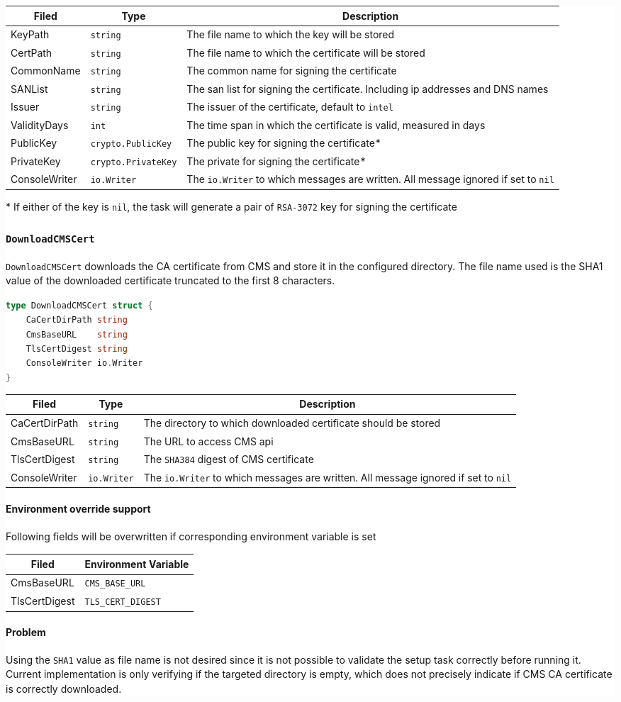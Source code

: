 
Filed | Type | Description
------|------|------------
KeyPath | `string` | The file name to which the key will be stored
CertPath | `string` | The file name to which the certificate will be stored
CommonName | `string` | The common name for signing the certificate
SANList | `string` | The san list for signing the certificate. Including ip addresses and DNS names
Issuer | `string` | The issuer of the certificate, default to `intel`
ValidityDays | `int` | The time span in which the certificate is valid, measured in days
PublicKey | `crypto.PublicKey` | The public key for signing the certificate\*
PrivateKey | `crypto.PrivateKey` | The private for signing the certificate\*
ConsoleWriter | `io.Writer` | The `io.Writer` to which messages are written. All message ignored if set to `nil`

\* If either of the key is `nil`, the task will generate a pair of `RSA-3072`
key for signing the certificate

### `DownloadCMSCert`

`DownloadCMSCert` downloads the CA certificate from CMS and store it in
the configured directory. The file name used is the SHA1 value of the
downloaded certificate truncated to the first 8 characters.

```go
type DownloadCMSCert struct {
	CaCertDirPath string
	CmsBaseURL    string
	TlsCertDigest string
	ConsoleWriter io.Writer
}
```

Filed | Type | Description
------|------|------------
CaCertDirPath | `string` | The directory to which downloaded certificate should be stored
CmsBaseURL | `string` | The URL to access CMS api
TlsCertDigest | `string` | The `SHA384` digest of CMS certificate
ConsoleWriter | `io.Writer` | The `io.Writer` to which messages are written. All message ignored if set to `nil`

#### Environment override support

Following fields will be overwritten if corresponding environment variable is set

Filed | Environment Variable
------|----------------------
CmsBaseURL | `CMS_BASE_URL`
TlsCertDigest | `TLS_CERT_DIGEST`

#### Problem

Using the `SHA1` value as file name is not desired since it is not possible
to validate the setup task correctly before running it. Current implementation
is only verifying if the targeted directory is empty, which does not precisely
indicate if CMS CA certificate is correctly downloaded.
